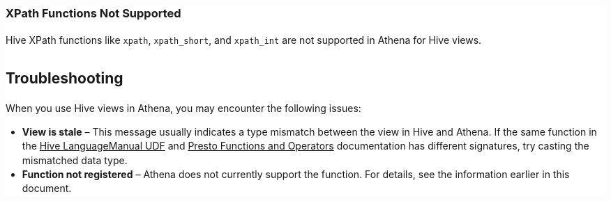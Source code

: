### XPath Functions Not Supported<a name="hive-views-xpath-functions-not-supported"></a>

Hive XPath functions like `xpath`, `xpath_short`, and `xpath_int` are not supported in Athena for Hive views\.

## Troubleshooting<a name="hive-views-troubleshooting"></a>

When you use Hive views in Athena, you may encounter the following issues:
+ **View *<view name>* is stale** – This message usually indicates a type mismatch between the view in Hive and Athena\. If the same function in the [Hive LanguageManual UDF](https://cwiki.apache.org/confluence/display/hive/languagemanual+udf) and [Presto Functions and Operators](https://prestodb.io/docs/current/functions.html) documentation has different signatures, try casting the mismatched data type\.
+ **Function not registered** – Athena does not currently support the function\. For details, see the information earlier in this document\.